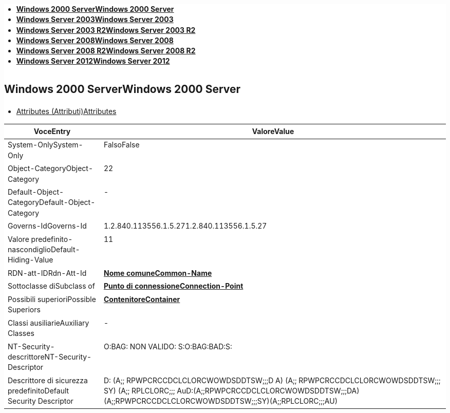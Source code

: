 -   [<span data-ttu-id="8a01f-119">**Windows 2000 Server**</span><span class="sxs-lookup"><span data-stu-id="8a01f-119">**Windows 2000 Server**</span></span>](#windows-2000-server)
-   [<span data-ttu-id="8a01f-120">**Windows Server 2003**</span><span class="sxs-lookup"><span data-stu-id="8a01f-120">**Windows Server 2003**</span></span>](#windows-server-2003)
-   [<span data-ttu-id="8a01f-121">**Windows Server 2003 R2**</span><span class="sxs-lookup"><span data-stu-id="8a01f-121">**Windows Server 2003 R2**</span></span>](#windows-server-2003-r2)
-   [<span data-ttu-id="8a01f-122">**Windows Server 2008**</span><span class="sxs-lookup"><span data-stu-id="8a01f-122">**Windows Server 2008**</span></span>](#windows-server-2008)
-   [<span data-ttu-id="8a01f-123">**Windows Server 2008 R2**</span><span class="sxs-lookup"><span data-stu-id="8a01f-123">**Windows Server 2008 R2**</span></span>](#windows-server-2008-r2)
-   [<span data-ttu-id="8a01f-124">**Windows Server 2012**</span><span class="sxs-lookup"><span data-stu-id="8a01f-124">**Windows Server 2012**</span></span>](#windows-server-2012)

## <a name="windows-2000-server"></a><span data-ttu-id="8a01f-125">Windows 2000 Server</span><span class="sxs-lookup"><span data-stu-id="8a01f-125">Windows 2000 Server</span></span>

-   [<span data-ttu-id="8a01f-126">Attributes (Attributi)</span><span class="sxs-lookup"><span data-stu-id="8a01f-126">Attributes</span></span>](#windows-2000-server-attributes)



| <span data-ttu-id="8a01f-127">Voce</span><span class="sxs-lookup"><span data-stu-id="8a01f-127">Entry</span></span> | <span data-ttu-id="8a01f-128">Valore</span><span class="sxs-lookup"><span data-stu-id="8a01f-128">Value</span></span> |
|-----------------------------|----------------------------------------------------------------------------------------------|
| <span data-ttu-id="8a01f-129">System-Only</span><span class="sxs-lookup"><span data-stu-id="8a01f-129">System-Only</span></span>                 | <span data-ttu-id="8a01f-130">Falso</span><span class="sxs-lookup"><span data-stu-id="8a01f-130">False</span></span>                                                                                        |
| <span data-ttu-id="8a01f-131">Object-Category</span><span class="sxs-lookup"><span data-stu-id="8a01f-131">Object-Category</span></span>             | <span data-ttu-id="8a01f-132">2</span><span class="sxs-lookup"><span data-stu-id="8a01f-132">2</span></span>                                                                                            |
| <span data-ttu-id="8a01f-133">Default-Object-Category</span><span class="sxs-lookup"><span data-stu-id="8a01f-133">Default-Object-Category</span></span>     | \-                                                                                           |
| <span data-ttu-id="8a01f-134">Governs-Id</span><span class="sxs-lookup"><span data-stu-id="8a01f-134">Governs-Id</span></span>                  | <span data-ttu-id="8a01f-135">1.2.840.113556.1.5.27</span><span class="sxs-lookup"><span data-stu-id="8a01f-135">1.2.840.113556.1.5.27</span></span>                                                                        |
| <span data-ttu-id="8a01f-136">Valore predefinito-nascondiglio</span><span class="sxs-lookup"><span data-stu-id="8a01f-136">Default-Hiding-Value</span></span>        | <span data-ttu-id="8a01f-137">1</span><span class="sxs-lookup"><span data-stu-id="8a01f-137">1</span></span>                                                                                            |
| <span data-ttu-id="8a01f-138">RDN-att-ID</span><span class="sxs-lookup"><span data-stu-id="8a01f-138">Rdn-Att-Id</span></span>                  | [<span data-ttu-id="8a01f-139">**Nome comune**</span><span class="sxs-lookup"><span data-stu-id="8a01f-139">**Common-Name**</span></span>](a-cn.md)<br/>                                                       |
| <span data-ttu-id="8a01f-140">Sottoclasse di</span><span class="sxs-lookup"><span data-stu-id="8a01f-140">Subclass of</span></span>                 | [<span data-ttu-id="8a01f-141">**Punto di connessione**</span><span class="sxs-lookup"><span data-stu-id="8a01f-141">**Connection-Point**</span></span>](c-connectionpoint.md)<br/>                                     |
| <span data-ttu-id="8a01f-142">Possibili superiori</span><span class="sxs-lookup"><span data-stu-id="8a01f-142">Possible Superiors</span></span>          | [<span data-ttu-id="8a01f-143">**Contenitore**</span><span class="sxs-lookup"><span data-stu-id="8a01f-143">**Container**</span></span>](c-container.md)                                                             |
| <span data-ttu-id="8a01f-144">Classi ausiliarie</span><span class="sxs-lookup"><span data-stu-id="8a01f-144">Auxiliary Classes</span></span>           | \-                                                                                           |
| <span data-ttu-id="8a01f-145">NT-Security-descrittore</span><span class="sxs-lookup"><span data-stu-id="8a01f-145">NT-Security-Descriptor</span></span>      | <span data-ttu-id="8a01f-146">O:BAG: NON VALIDO: S:</span><span class="sxs-lookup"><span data-stu-id="8a01f-146">O:BAG:BAD:S:</span></span>                                                                                 |
| <span data-ttu-id="8a01f-147">Descrittore di sicurezza predefinito</span><span class="sxs-lookup"><span data-stu-id="8a01f-147">Default Security Descriptor</span></span> | <span data-ttu-id="8a01f-148">D: (A;; RPWPCRCCDCLCLORCWOWDSDDTSW;;;D A) (A;; RPWPCRCCDCLCLORCWOWDSDDTSW;;; SY) (A;; RPLCLORC;;; Au</span><span class="sxs-lookup"><span data-stu-id="8a01f-148">D:(A;;RPWPCRCCDCLCLORCWOWDSDDTSW;;;DA)(A;;RPWPCRCCDCLCLORCWOWDSDDTSW;;;SY)(A;;RPLCLORC;;;AU)</span></span> |